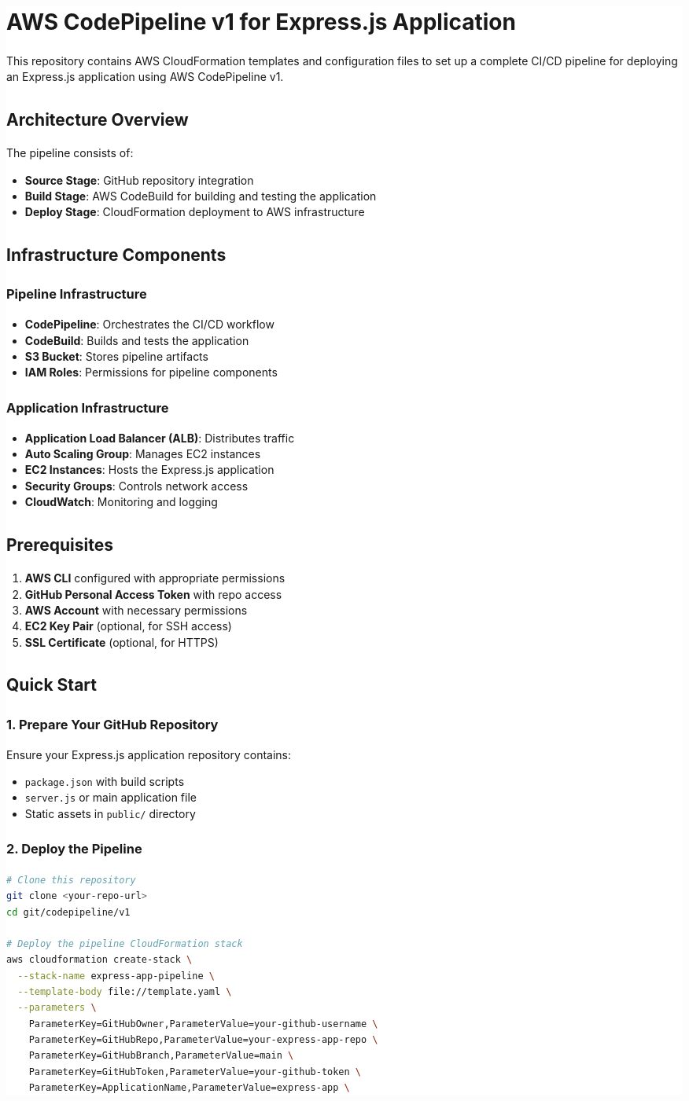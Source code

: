 # AWS CodePipeline v1 for Express.js Application

This repository contains AWS CloudFormation templates and configuration files to set up a complete CI/CD pipeline for deploying an Express.js application using AWS CodePipeline v1.

## Architecture Overview

The pipeline consists of:
- **Source Stage**: GitHub repository integration
- **Build Stage**: AWS CodeBuild for building and testing the application
- **Deploy Stage**: CloudFormation deployment to AWS infrastructure

## Infrastructure Components

### Pipeline Infrastructure
- **CodePipeline**: Orchestrates the CI/CD workflow
- **CodeBuild**: Builds and tests the application
- **S3 Bucket**: Stores pipeline artifacts
- **IAM Roles**: Permissions for pipeline components

### Application Infrastructure
- **Application Load Balancer (ALB)**: Distributes traffic
- **Auto Scaling Group**: Manages EC2 instances
- **EC2 Instances**: Hosts the Express.js application
- **Security Groups**: Controls network access
- **CloudWatch**: Monitoring and logging

## Prerequisites

1. **AWS CLI** configured with appropriate permissions
2. **GitHub Personal Access Token** with repo access
3. **AWS Account** with necessary permissions
4. **EC2 Key Pair** (optional, for SSH access)
5. **SSL Certificate** (optional, for HTTPS)

## Quick Start

### 1. Prepare Your GitHub Repository

Ensure your Express.js application repository contains:
- `package.json` with build scripts
- `server.js` or main application file
- Static assets in `public/` directory

### 2. Deploy the Pipeline

```bash
# Clone this repository
git clone <your-repo-url>
cd git/codepipeline/v1

# Deploy the pipeline CloudFormation stack
aws cloudformation create-stack \
  --stack-name express-app-pipeline \
  --template-body file://template.yaml \
  --parameters \
    ParameterKey=GitHubOwner,ParameterValue=your-github-username \
    ParameterKey=GitHubRepo,ParameterValue=your-express-app-repo \
    ParameterKey=GitHubBranch,ParameterValue=main \
    ParameterKey=GitHubToken,ParameterValue=your-github-token \
    ParameterKey=ApplicationName,ParameterValue=express-app \
```